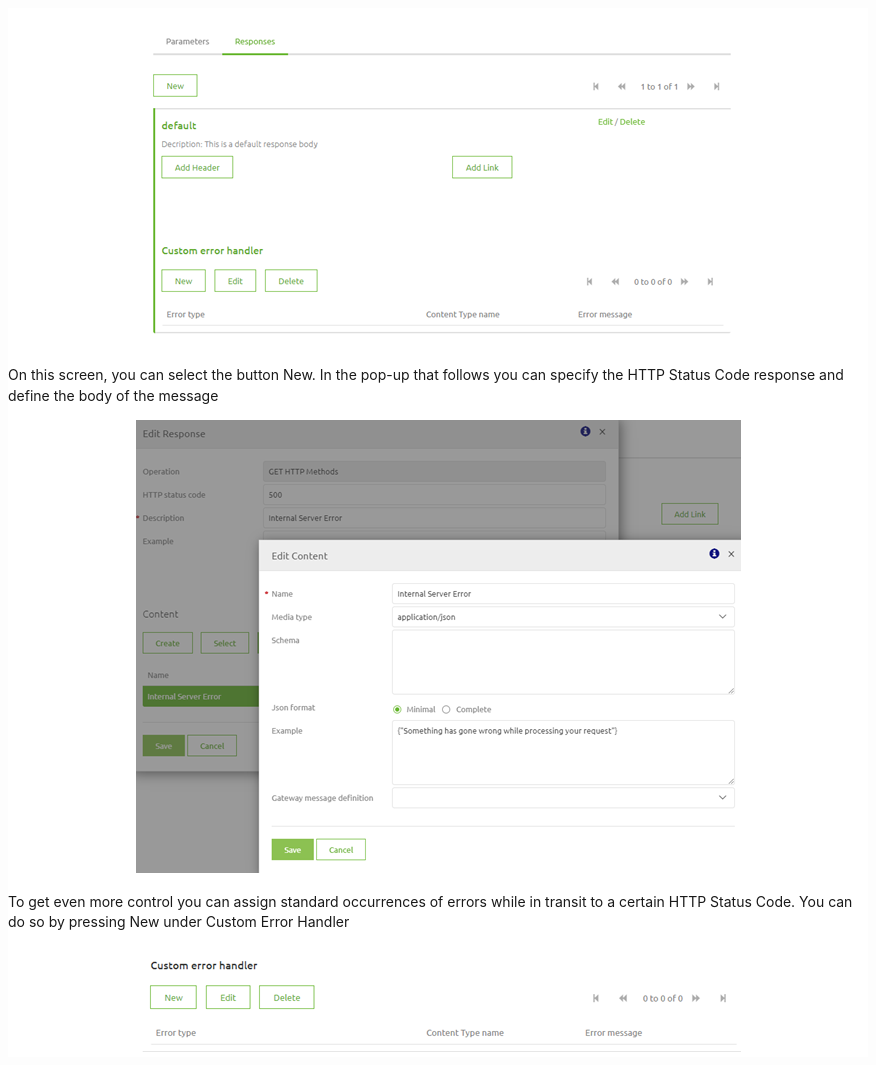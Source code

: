 <p align="center"><img src="../../img/microlearning/crashcourse-api-gateway-error-handling-from-a-client-perspective--control-error-message.png"></p>

On this screen, you can select the button New. In the pop-up that follows you can specify the HTTP Status Code response and define the body of the message

<p align="center"><img src="../../img/microlearning/crashcourse-api-gateway-error-handling-from-a-client-perspective--set-response-code.png"></p>

To get even more control you can assign standard occurrences of errors while in transit to a certain HTTP Status Code. You can do so by pressing New under Custom Error Handler

<p align="center"><img src="../../img/microlearning/crashcourse-api-gateway-error-handling-from-a-client-perspective--custom-error-handler.png"></p>
